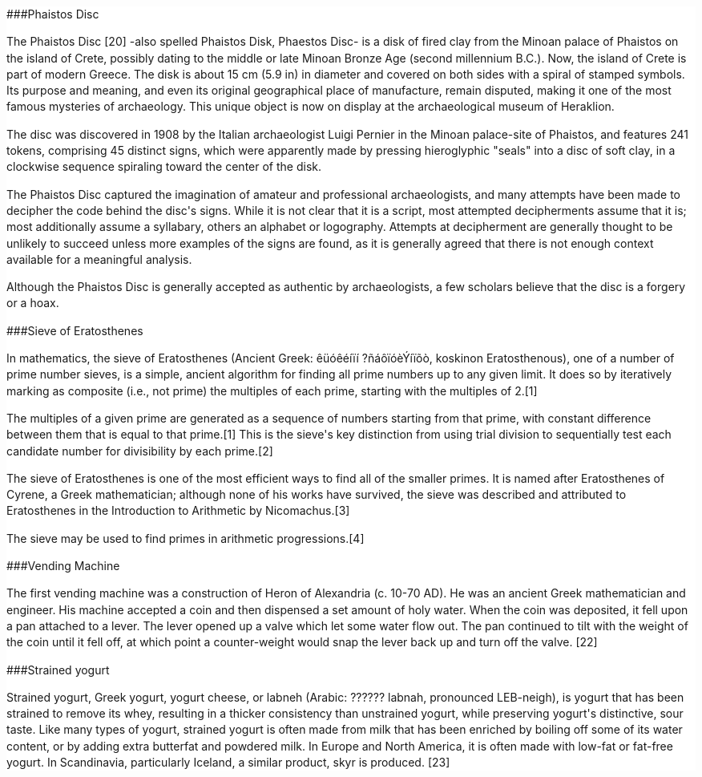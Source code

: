 ###Phaistos Disc

The Phaistos Disc [20] -also spelled Phaistos Disk, Phaestos Disc- is a disk of fired clay from the Minoan palace of Phaistos on the island of Crete, possibly dating to the middle or late Minoan Bronze Age (second millennium B.C.). Now, the island of Crete is part of modern Greece. The disk is about 15 cm (5.9 in) in diameter and covered on both sides with a spiral of stamped symbols. Its purpose and meaning, and even its original geographical place of manufacture, remain disputed, making it one of the most famous mysteries of archaeology. This unique object is now on display at the archaeological museum of Heraklion.

The disc was discovered in 1908 by the Italian archaeologist Luigi Pernier in the Minoan palace-site of Phaistos, and features 241 tokens, comprising 45 distinct signs, which were apparently made by pressing hieroglyphic "seals" into a disc of soft clay, in a clockwise sequence spiraling toward the center of the disk.

The Phaistos Disc captured the imagination of amateur and professional archaeologists, and many attempts have been made to decipher the code behind the disc's signs. While it is not clear that it is a script, most attempted decipherments assume that it is; most additionally assume a syllabary, others an alphabet or logography. Attempts at decipherment are generally thought to be unlikely to succeed unless more examples of the signs are found, as it is generally agreed that there is not enough context available for a meaningful analysis.

Although the Phaistos Disc is generally accepted as authentic by archaeologists, a few scholars believe that the disc is a forgery or a hoax.

###Sieve of Eratosthenes

In mathematics, the sieve of Eratosthenes (Ancient Greek: êüóêéíïí ?ñáôïóèÝíïõò, koskinon Eratosthenous), one of a number of prime number sieves, is a simple, ancient algorithm for finding all prime numbers up to any given limit. It does so by iteratively marking as composite (i.e., not prime) the multiples of each prime, starting with the multiples of 2.[1]

The multiples of a given prime are generated as a sequence of numbers starting from that prime, with constant difference between them that is equal to that prime.[1] This is the sieve's key distinction from using trial division to sequentially test each candidate number for divisibility by each prime.[2]

The sieve of Eratosthenes is one of the most efficient ways to find all of the smaller primes. It is named after Eratosthenes of Cyrene, a Greek mathematician; although none of his works have survived, the sieve was described and attributed to Eratosthenes in the Introduction to Arithmetic by Nicomachus.[3]

The sieve may be used to find primes in arithmetic progressions.[4]

###Vending Machine

The first vending machine was a construction of Heron of Alexandria (c. 10-70 AD). He was an ancient Greek mathematician and engineer. His machine accepted a coin and then dispensed a set amount of holy water. When the coin was deposited, it fell upon a pan attached to a lever. The lever opened up a valve which let some water flow out. The pan continued to tilt with the weight of the coin until it fell off, at which point a counter-weight would snap the lever back up and turn off the valve. [22]

###Strained yogurt

Strained yogurt, Greek yogurt, yogurt cheese, or labneh (Arabic: ?????? labnah, pronounced LEB-neigh), is yogurt that has been strained to remove its whey, resulting in a thicker consistency than unstrained yogurt, while preserving yogurt's distinctive, sour taste. Like many types of yogurt, strained yogurt is often made from milk that has been enriched by boiling off some of its water content, or by adding extra butterfat and powdered milk. In Europe and North America, it is often made with low-fat or fat-free yogurt. In Scandinavia, particularly Iceland, a similar product, skyr is produced. [23]
